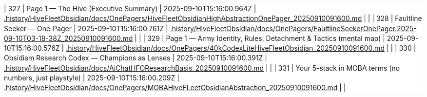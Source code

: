 | 327 | Page 1 — The Hive (Executive Summary) | 2025-09-10T15:16:00.964Z | [.history/HiveFleetObsidian/docs/OnePagers/HiveFleetObsidianHighAbstractionOnePager_20250910091600.md](.history/HiveFleetObsidian/docs/OnePagers/HiveFleetObsidianHighAbstractionOnePager_20250910091600.md) |  |
| 328 | Faultline Seeker — One‑Pager | 2025-09-10T15:16:00.761Z | [.history/HiveFleetObsidian/docs/OnePagers/FaultlineSeekerOnePager.2025-09-10T03-18-38Z_20250910091600.md](.history/HiveFleetObsidian/docs/OnePagers/FaultlineSeekerOnePager.2025-09-10T03-18-38Z_20250910091600.md) |  |
| 329 | Page 1 — Army Identity, Rules, Detachment & Tactics (mental map) | 2025-09-10T15:16:00.576Z | [.history/HiveFleetObsidian/docs/OnePagers/40kCodexLiteHiveFleetObsidian_20250910091600.md](.history/HiveFleetObsidian/docs/OnePagers/40kCodexLiteHiveFleetObsidian_20250910091600.md) |  |
| 330 | Obsidiam Research Codex — Champions as Lenses | 2025-09-10T15:16:00.391Z | [.history/HiveFleetObsidian/docs/AiChatHFOResearchBasis_20250910091600.md](.history/HiveFleetObsidian/docs/AiChatHFOResearchBasis_20250910091600.md) |  |
| 331 | Your 5-stack in MOBA terms (no numbers, just playstyle) | 2025-09-10T15:16:00.209Z | [.history/HiveFleetObsidian/docs/OnePagers/MOBAHiveFLeetObsidianAbstraction_20250910091600.md](.history/HiveFleetObsidian/docs/OnePagers/MOBAHiveFLeetObsidianAbstraction_20250910091600.md) |  |
